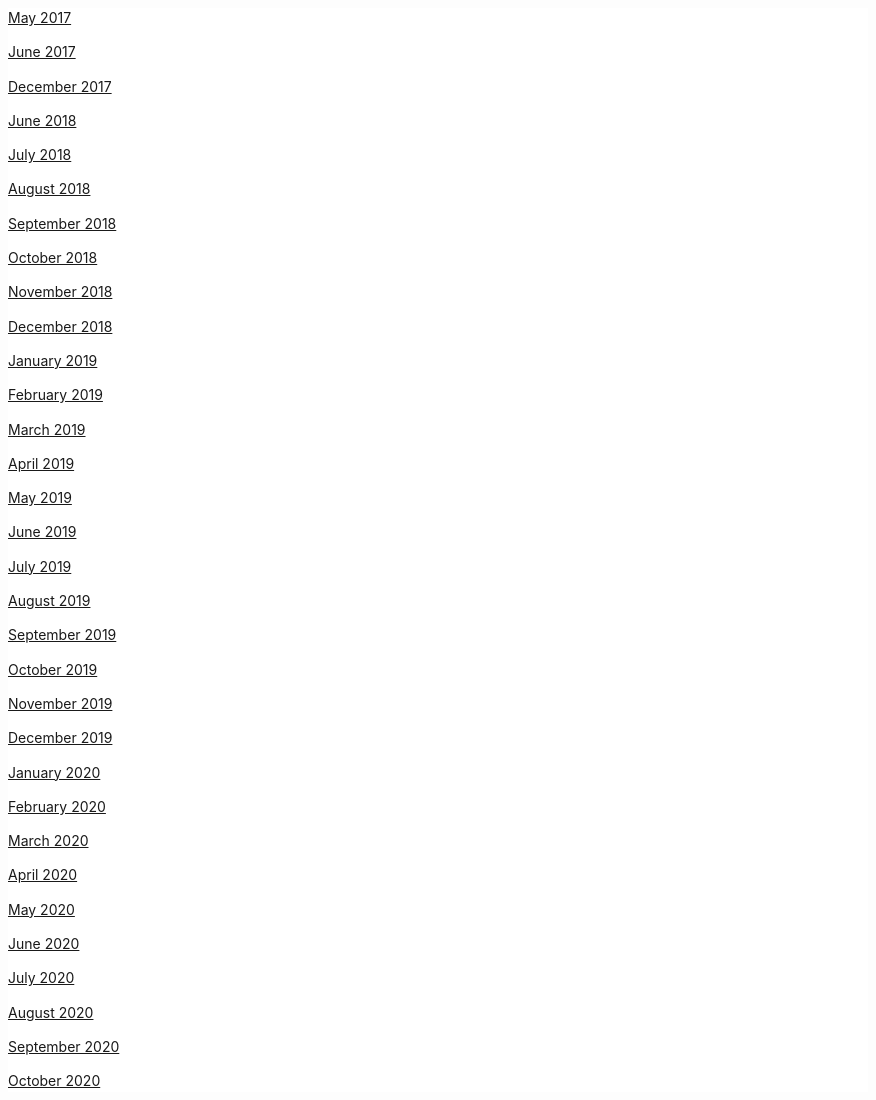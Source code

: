 <html>

<a href="/KhanAcademyDailyPictures/2017/May/README.md">May 2017</a>
  
<a href="/KhanAcademyDailyPictures/2017/June/README.md">June 2017</a>

<a href="/KhanAcademyDailyPictures/2017/December/README.md">December 2017</a>

<a href="/KhanAcademyDailyPictures/2018/June/README.md">June 2018</a>

<a href="/KhanAcademyDailyPictures/2018/July/README.md">July 2018</a>

<a href="/KhanAcademyDailyPictures/2018/August/README.md">August 2018</a>

<a href="/KhanAcademyDailyPictures/2018/September/README.md">September 2018</a>

<a href="/KhanAcademyDailyPictures/2018/October/README.md">October 2018</a>

<a href="/KhanAcademyDailyPictures/2018/November/README.md">November 2018</a>

<a href="/KhanAcademyDailyPictures/2018/December/README.md">December 2018</a>

<a href="/KhanAcademyDailyPictures/2019/January/README.md">January 2019</a>

<a href="/KhanAcademyDailyPictures/2019/February/README.md">February 2019</a>

<a href="/KhanAcademyDailyPictures/2019/March/README.md">March 2019</a>

<a href="/KhanAcademyDailyPictures/2019/April/README.md">April 2019</a>

<a href="/KhanAcademyDailyPictures/2019/May/README.md">May 2019</a>

<a href="/KhanAcademyDailyPictures/2019/June/README.md">June 2019</a>

<a href="/KhanAcademyDailyPictures/2019/July/README.md">July 2019</a>

<a href="/KhanAcademyDailyPictures/2019/August/README.md">August 2019</a>

<a href="/KhanAcademyDailyPictures/2019/September/README.md">September 2019</a>

<a href="/KhanAcademyDailyPictures/2019/October/README.md">October 2019</a>

<a href="/KhanAcademyDailyPictures/2019/November/README.md">November 2019</a>

<a href="/KhanAcademyDailyPictures/2019/December/README.md">December 2019</a>

<a href="/KhanAcademyDailyPictures/2020/January/README.md">January 2020</a>

<a href="/KhanAcademyDailyPictures/2020/February/README.md">February 2020</a>

<a href="/KhanAcademyDailyPictures/2020/March/README.md">March 2020</a>

<a href="/KhanAcademyDailyPictures/2020/April/README.md">April 2020</a>

<a href="/KhanAcademyDailyPictures/2020/May/README.md">May 2020</a>

<a href="/KhanAcademyDailyPictures/2020/June/README.md">June 2020</a>

<a href="/KhanAcademyDailyPictures/2020/July/README.md">July 2020</a>

<a href="/KhanAcademyDailyPictures/2020/August/README.md">August 2020</a>

<a href="/KhanAcademyDailyPictures/2020/September/README.md">September 2020</a>

<a href="/KhanAcademyDailyPictures/2020/October/README.md">October 2020</a>
